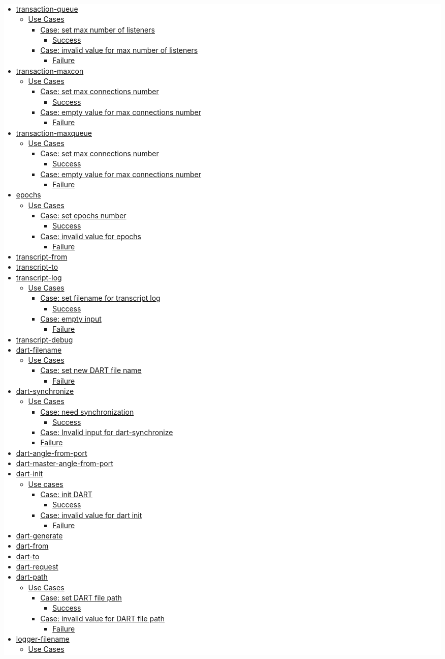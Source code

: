 - [transaction-queue](#transaction-queue)
  - [Use Cases](#use-cases-12)
    - [Case: set max number of listeners](#case-set-max-number-of-listeners)
      - [Success](#success-13)
    - [Case: invalid value for max number of listeners](#case-invalid-value-for-max-number-of-listeners)
      - [Failure](#failure-12)
- [transaction-maxcon](#transaction-maxcon)
  - [Use Cases](#use-cases-13)
    - [Case: set max connections number](#case-set-max-connections-number)
      - [Success](#success-14)
    - [Case: empty value for max connections number](#case-empty-value-for-max-connections-number)
      - [Failure](#failure-13)
- [transaction-maxqueue](#transaction-maxqueue)
  - [Use Cases](#use-cases-14)
    - [Case: set max connections number](#case-set-max-connections-number-1)
      - [Success](#success-15)
    - [Case: empty value for max connections number](#case-empty-value-for-max-connections-number-1)
      - [Failure](#failure-14)
- [epochs](#epochs)
  - [Use Cases](#use-cases-15)
    - [Case: set epochs number](#case-set-epochs-number)
      - [Success](#success-16)
    - [Case: invalid value for epochs](#case-invalid-value-for-epochs)
      - [Failure](#failure-15)
- [transcript-from](#transcript-from)
- [transcript-to](#transcript-to)
- [transcript-log](#transcript-log)
  - [Use Cases](#use-cases-16)
    - [Case: set filename for transcript log](#case-set-filename-for-transcript-log)
      - [Success](#success-17)
    - [Case: empty input](#case-empty-input)
      - [Failure](#failure-16)
- [transcript-debug](#transcript-debug)
- [dart-filename](#dart-filename)
  - [Use Cases](#use-cases-17)
    - [Case: set new DART file name](#case-set-new-dart-file-name)
      - [Failure](#failure-17)
- [dart-synchronize](#dart-synchronize)
  - [Use Cases](#use-cases-18)
    - [Case: need synchronization](#case-need-synchronization)
      - [Success](#success-18)
    - [Case: Invalid input for dart-synchronize](#case-invalid-input-for-dart-synchronize)
    - [Failure](#failure-18)
- [dart-angle-from-port](#dart-angle-from-port)
- [dart-master-angle-from-port](#dart-master-angle-from-port)
- [dart-init](#dart-init)
  - [Use cases](#use-cases-19)
    - [Case: init DART](#case-init-dart)
      - [Success](#success-19)
    - [Case: invalid value for dart init](#case-invalid-value-for-dart-init)
      - [Failure](#failure-19)
- [dart-generate](#dart-generate)
- [dart-from](#dart-from)
- [dart-to](#dart-to)
- [dart-request](#dart-request)
- [dart-path](#dart-path)
  - [Use Cases](#use-cases-20)
    - [Case: set DART file path](#case-set-dart-file-path)
      - [Success](#success-20)
    - [Case: invalid value for DART file path](#case-invalid-value-for-dart-file-path)
      - [Failure](#failure-20)
- [logger-filename](#logger-filename)
  - [Use Cases](#use-cases-21)